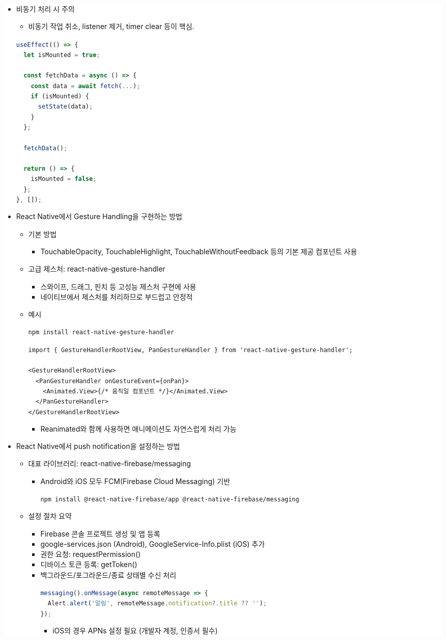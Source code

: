   - 비동기 처리 시 주의
    - 비동기 작업 취소, listener 제거, timer clear 등이 핵심.
    ```ts
    useEffect(() => {
      let isMounted = true;

      const fetchData = async () => {
        const data = await fetch(...);
        if (isMounted) {
          setState(data);
        }
      };

      fetchData();

      return () => {
        isMounted = false;
      };
    }, []);
    ```

- React Native에서 Gesture Handling을 구현하는 방법
  - 기본 방법
    - TouchableOpacity, TouchableHighlight, TouchableWithoutFeedback 등의 기본 제공 컴포넌트 사용

  - 고급 제스처: react-native-gesture-handler
    - 스와이프, 드래그, 핀치 등 고성능 제스처 구현에 사용
    - 네이티브에서 제스처를 처리하므로 부드럽고 안정적

  - 예시
    ```bash
    npm install react-native-gesture-handler
    ```
    ```tsx
    import { GestureHandlerRootView, PanGestureHandler } from 'react-native-gesture-handler';

    <GestureHandlerRootView>
      <PanGestureHandler onGestureEvent={onPan}>
        <Animated.View>{/* 움직일 컴포넌트 */}</Animated.View>
      </PanGestureHandler>
    </GestureHandlerRootView>
    ```
    - Reanimated와 함께 사용하면 애니메이션도 자연스럽게 처리 가능

- React Native에서 push notification을 설정하는 방법
  - 대표 라이브러리: react-native-firebase/messaging
    - Android와 iOS 모두 FCM(Firebase Cloud Messaging) 기반
      ```bash
      npm install @react-native-firebase/app @react-native-firebase/messaging
      ```

  - 설정 절차 요약
    - Firebase 콘솔 프로젝트 생성 및 앱 등록
    - google-services.json (Android), GoogleService-Info.plist (iOS) 추가
    - 권한 요청: requestPermission()
    - 디바이스 토큰 등록: getToken()
    - 백그라운드/포그라운드/종료 상태별 수신 처리
      ```ts
      messaging().onMessage(async remoteMessage => {
        Alert.alert('알림', remoteMessage.notification?.title ?? '');
      });
      ```
      -  iOS의 경우 APNs 설정 필요 (개발자 계정, 인증서 필수)
